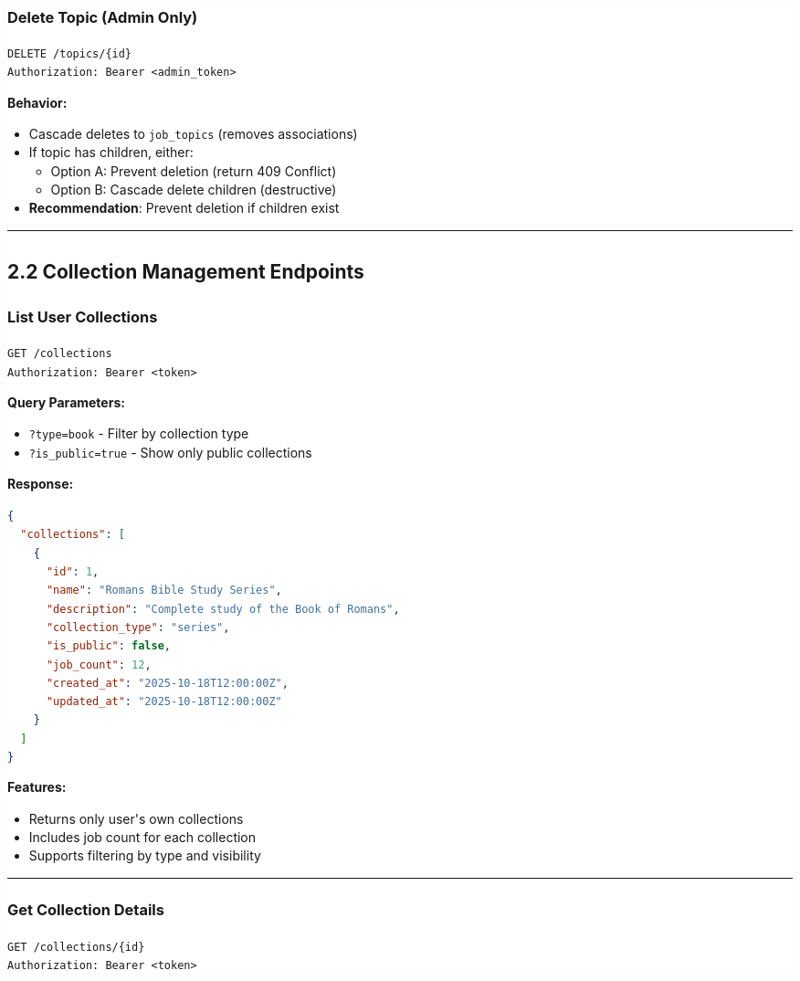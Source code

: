 
### Delete Topic (Admin Only)
```
DELETE /topics/{id}
Authorization: Bearer <admin_token>
```

**Behavior:**
- Cascade deletes to `job_topics` (removes associations)
- If topic has children, either:
  - Option A: Prevent deletion (return 409 Conflict)
  - Option B: Cascade delete children (destructive)
- **Recommendation**: Prevent deletion if children exist

---

## 2.2 Collection Management Endpoints

### List User Collections
```
GET /collections
Authorization: Bearer <token>
```

**Query Parameters:**
- `?type=book` - Filter by collection type
- `?is_public=true` - Show only public collections

**Response:**
```json
{
  "collections": [
    {
      "id": 1,
      "name": "Romans Bible Study Series",
      "description": "Complete study of the Book of Romans",
      "collection_type": "series",
      "is_public": false,
      "job_count": 12,
      "created_at": "2025-10-18T12:00:00Z",
      "updated_at": "2025-10-18T12:00:00Z"
    }
  ]
}
```

**Features:**
- Returns only user's own collections
- Includes job count for each collection
- Supports filtering by type and visibility

---

### Get Collection Details
```
GET /collections/{id}
Authorization: Bearer <token>
```
